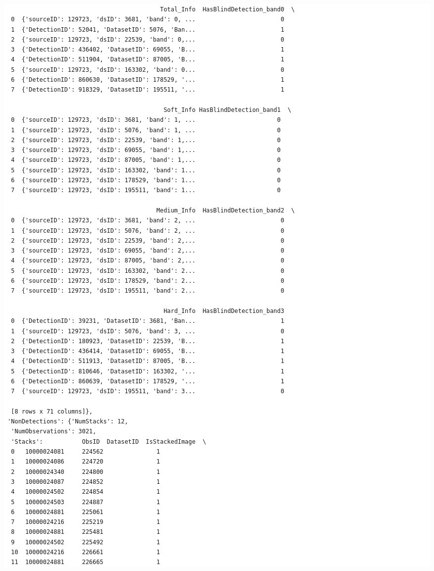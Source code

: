                                                 Total_Info  HasBlindDetection_band0  \
      0  {'sourceID': 129723, 'dsID': 3681, 'band': 0, ...                        0   
      1  {'DetectionID': 52041, 'DatasetID': 5076, 'Ban...                        1   
      2  {'sourceID': 129723, 'dsID': 22539, 'band': 0,...                        0   
      3  {'DetectionID': 436402, 'DatasetID': 69055, 'B...                        1   
      4  {'DetectionID': 511904, 'DatasetID': 87005, 'B...                        1   
      5  {'sourceID': 129723, 'dsID': 163302, 'band': 0...                        0   
      6  {'DetectionID': 860630, 'DatasetID': 178529, '...                        1   
      7  {'DetectionID': 918329, 'DatasetID': 195511, '...                        1   
      
                                                 Soft_Info HasBlindDetection_band1  \
      0  {'sourceID': 129723, 'dsID': 3681, 'band': 1, ...                       0   
      1  {'sourceID': 129723, 'dsID': 5076, 'band': 1, ...                       0   
      2  {'sourceID': 129723, 'dsID': 22539, 'band': 1,...                       0   
      3  {'sourceID': 129723, 'dsID': 69055, 'band': 1,...                       0   
      4  {'sourceID': 129723, 'dsID': 87005, 'band': 1,...                       0   
      5  {'sourceID': 129723, 'dsID': 163302, 'band': 1...                       0   
      6  {'sourceID': 129723, 'dsID': 178529, 'band': 1...                       0   
      7  {'sourceID': 129723, 'dsID': 195511, 'band': 1...                       0   
      
                                               Medium_Info  HasBlindDetection_band2  \
      0  {'sourceID': 129723, 'dsID': 3681, 'band': 2, ...                        0   
      1  {'sourceID': 129723, 'dsID': 5076, 'band': 2, ...                        0   
      2  {'sourceID': 129723, 'dsID': 22539, 'band': 2,...                        0   
      3  {'sourceID': 129723, 'dsID': 69055, 'band': 2,...                        0   
      4  {'sourceID': 129723, 'dsID': 87005, 'band': 2,...                        0   
      5  {'sourceID': 129723, 'dsID': 163302, 'band': 2...                        0   
      6  {'sourceID': 129723, 'dsID': 178529, 'band': 2...                        0   
      7  {'sourceID': 129723, 'dsID': 195511, 'band': 2...                        0   
      
                                                 Hard_Info  HasBlindDetection_band3  
      0  {'DetectionID': 39231, 'DatasetID': 3681, 'Ban...                        1  
      1  {'sourceID': 129723, 'dsID': 5076, 'band': 3, ...                        0  
      2  {'DetectionID': 180923, 'DatasetID': 22539, 'B...                        1  
      3  {'DetectionID': 436414, 'DatasetID': 69055, 'B...                        1  
      4  {'DetectionID': 511913, 'DatasetID': 87005, 'B...                        1  
      5  {'DetectionID': 810646, 'DatasetID': 163302, '...                        1  
      6  {'DetectionID': 860639, 'DatasetID': 178529, '...                        1  
      7  {'sourceID': 129723, 'dsID': 195511, 'band': 3...                        0  
      
      [8 rows x 71 columns]},
     'NonDetections': {'NumStacks': 12,
      'NumObservations': 3021,
      'Stacks':           ObsID  DatasetID  IsStackedImage  \
      0   10000024081     224562               1   
      1   10000024086     224720               1   
      2   10000024340     224800               1   
      3   10000024087     224852               1   
      4   10000024502     224854               1   
      5   10000024503     224887               1   
      6   10000024881     225061               1   
      7   10000024216     225219               1   
      8   10000024881     225481               1   
      9   10000024502     225492               1   
      10  10000024216     226661               1   
      11  10000024881     226665               1   
      